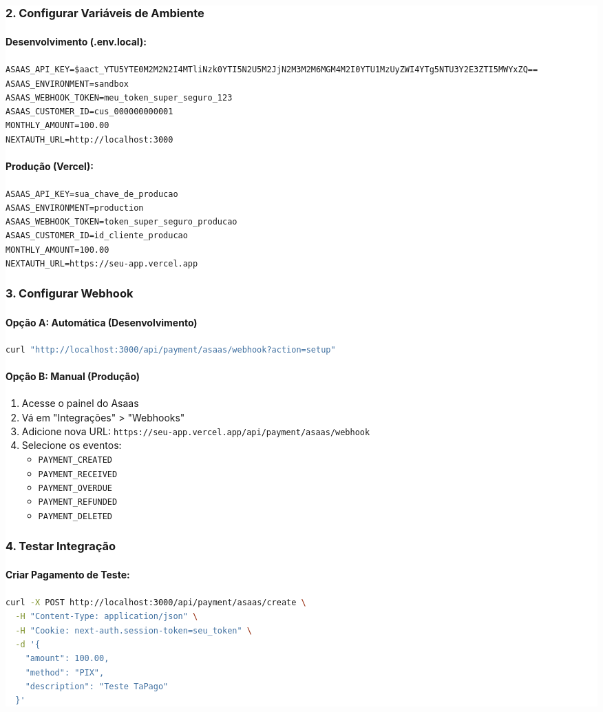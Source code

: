 ### **2. Configurar Variáveis de Ambiente**

#### **Desenvolvimento (.env.local):**
```env
ASAAS_API_KEY=$aact_YTU5YTE0M2M2N2I4MTliNzk0YTI5N2U5M2JjN2M3M2M6MGM4M2I0YTU1MzUyZWI4YTg5NTU3Y2E3ZTI5MWYxZQ==
ASAAS_ENVIRONMENT=sandbox
ASAAS_WEBHOOK_TOKEN=meu_token_super_seguro_123
ASAAS_CUSTOMER_ID=cus_000000000001
MONTHLY_AMOUNT=100.00
NEXTAUTH_URL=http://localhost:3000
```

#### **Produção (Vercel):**
```env
ASAAS_API_KEY=sua_chave_de_producao
ASAAS_ENVIRONMENT=production
ASAAS_WEBHOOK_TOKEN=token_super_seguro_producao
ASAAS_CUSTOMER_ID=id_cliente_producao
MONTHLY_AMOUNT=100.00
NEXTAUTH_URL=https://seu-app.vercel.app
```

### **3. Configurar Webhook**

#### **Opção A: Automática (Desenvolvimento)**
```bash
curl "http://localhost:3000/api/payment/asaas/webhook?action=setup"
```

#### **Opção B: Manual (Produção)**
1. Acesse o painel do Asaas
2. Vá em "Integrações" > "Webhooks"
3. Adicione nova URL: `https://seu-app.vercel.app/api/payment/asaas/webhook`
4. Selecione os eventos:
   - `PAYMENT_CREATED`
   - `PAYMENT_RECEIVED`
   - `PAYMENT_OVERDUE`
   - `PAYMENT_REFUNDED`
   - `PAYMENT_DELETED`

### **4. Testar Integração**

#### **Criar Pagamento de Teste:**
```bash
curl -X POST http://localhost:3000/api/payment/asaas/create \
  -H "Content-Type: application/json" \
  -H "Cookie: next-auth.session-token=seu_token" \
  -d '{
    "amount": 100.00,
    "method": "PIX",
    "description": "Teste TaPago"
  }'
```
